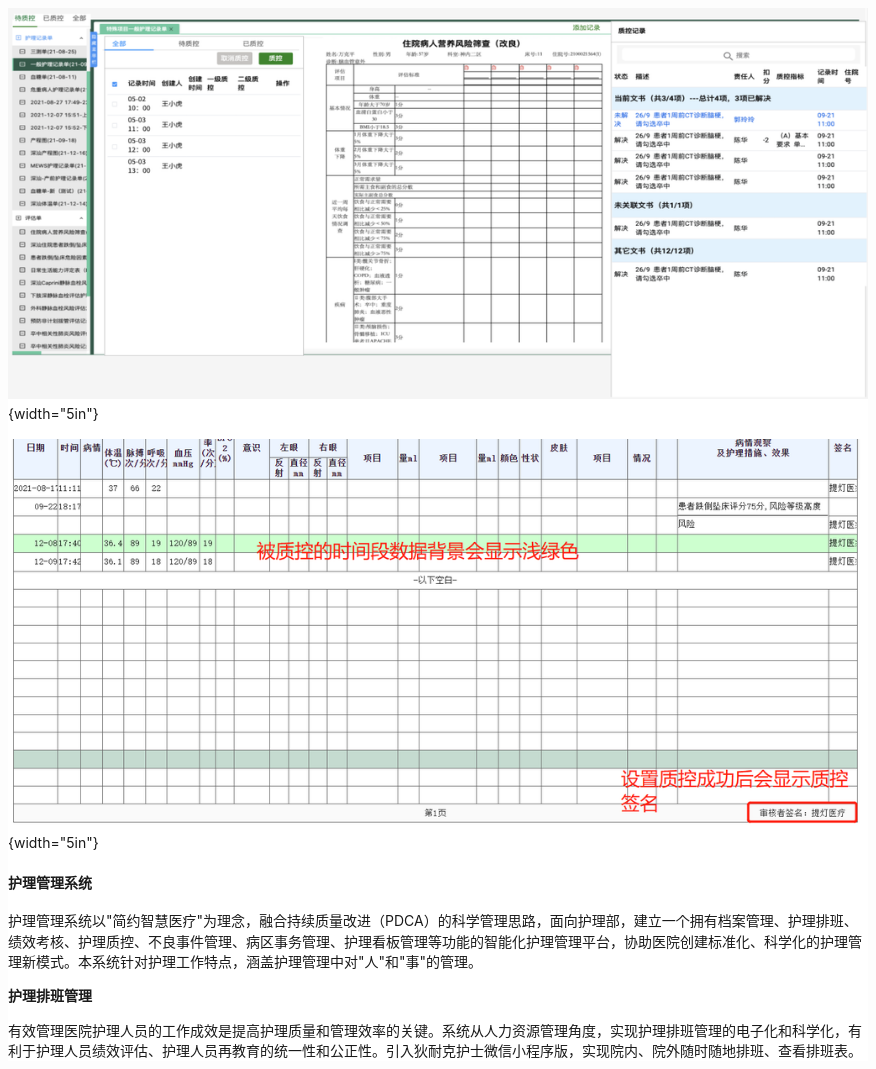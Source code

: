 ![护理文书质控](../../_assets/images/智慧护理/image303.png){width="5in"}

![护理文书质控](../../_assets/images/智慧护理/image304.png){width="5in"}

#### 护理管理系统

护理管理系统以"简约智慧医疗"为理念，融合持续质量改进（PDCA）的科学管理思路，面向护理部，建立一个拥有档案管理、护理排班、绩效考核、护理质控、不良事件管理、病区事务管理、护理看板管理等功能的智能化护理管理平台，协助医院创建标准化、科学化的护理管理新模式。本系统针对护理工作特点，涵盖护理管理中对"人"和"事"的管理。

**护理排班管理**

有效管理医院护理人员的工作成效是提高护理质量和管理效率的关键。系统从人力资源管理角度，实现护理排班管理的电子化和科学化，有利于护理人员绩效评估、护理人员再教育的统一性和公正性。引入狄耐克护士微信小程序版，实现院内、院外随时随地排班、查看排班表。
